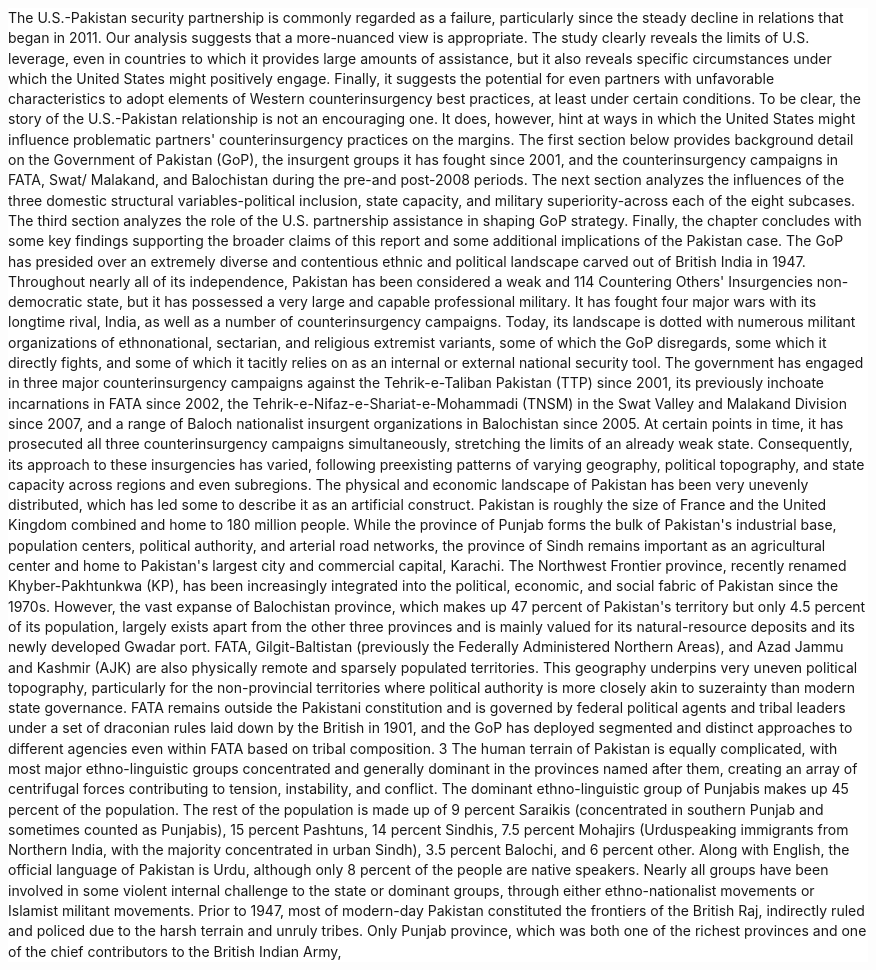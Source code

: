 The U.S.-Pakistan security partnership is commonly regarded as a failure, particularly since the steady decline in relations that began in 2011. Our analysis suggests that a more-nuanced view is appropriate. The study clearly reveals the limits of U.S. leverage, even in countries to which it provides large amounts of assistance, but it also reveals specific circumstances under which the United States might positively engage. Finally, it suggests the potential for even partners with unfavorable characteristics to adopt elements of Western counterinsurgency best practices, at least under certain conditions. To be clear, the story of the U.S.-Pakistan relationship is not an encouraging one. It does, however, hint at ways in which the United States might influence problematic partners' counterinsurgency practices on the margins.
The first section below provides background detail on the Government of Pakistan (GoP), the insurgent groups it has fought since 2001, and the counterinsurgency campaigns in FATA, Swat/ Malakand, and Balochistan during the pre-and post-2008 periods. The next section analyzes the influences of the three domestic structural variables-political inclusion, state capacity, and military superiority-across each of the eight subcases. The third section analyzes the role of the U.S. partnership assistance in shaping GoP strategy. Finally, the chapter concludes with some key findings supporting the broader claims of this report and some additional implications of the Pakistan case.
The GoP has presided over an extremely diverse and contentious ethnic and political landscape carved out of British India in 1947. Throughout nearly all of its independence, Pakistan has been considered a weak and 114 Countering Others' Insurgencies non-democratic state, but it has possessed a very large and capable professional military. It has fought four major wars with its longtime rival, India, as well as a number of counterinsurgency campaigns. Today, its landscape is dotted with numerous militant organizations of ethnonational, sectarian, and religious extremist variants, some of which the GoP disregards, some which it directly fights, and some of which it tacitly relies on as an internal or external national security tool. The government has engaged in three major counterinsurgency campaigns against the Tehrik-e-Taliban Pakistan (TTP) since 2001, its previously inchoate incarnations in FATA since 2002, the Tehrik-e-Nifaz-e-Shariat-e-Mohammadi (TNSM) in the Swat Valley and Malakand Division since 2007, and a range of Baloch nationalist insurgent organizations in Balochistan since 2005. At certain points in time, it has prosecuted all three counterinsurgency campaigns simultaneously, stretching the limits of an already weak state. Consequently, its approach to these insurgencies has varied, following preexisting patterns of varying geography, political topography, and state capacity across regions and even subregions.
The physical and economic landscape of Pakistan has been very unevenly distributed, which has led some to describe it as an artificial construct. Pakistan is roughly the size of France and the United Kingdom combined and home to 180 million people. While the province of Punjab forms the bulk of Pakistan's industrial base, population centers, political authority, and arterial road networks, the province of Sindh remains important as an agricultural center and home to Pakistan's largest city and commercial capital, Karachi. The Northwest Frontier province, recently renamed Khyber-Pakhtunkwa (KP), has been increasingly integrated into the political, economic, and social fabric of Pakistan since the 1970s. However, the vast expanse of Balochistan province, which makes up 47 percent of Pakistan's territory but only 4.5 percent of its population, largely exists apart from the other three provinces and is mainly valued for its natural-resource deposits and its newly developed Gwadar port. FATA, Gilgit-Baltistan (previously the
Federally Administered Northern Areas), and Azad Jammu and Kashmir (AJK) are also physically remote and sparsely populated territories.
This geography underpins very uneven political topography, particularly for the non-provincial territories where political authority is more closely akin to suzerainty than modern state governance. FATA remains outside the Pakistani constitution and is governed by federal political agents and tribal leaders under a set of draconian rules laid down by the British in 1901, and the GoP has deployed segmented and distinct approaches to different agencies even within FATA based on tribal composition. 
3
The human terrain of Pakistan is equally complicated, with most major ethno-linguistic groups concentrated and generally dominant in the provinces named after them, creating an array of centrifugal forces contributing to tension, instability, and conflict. The dominant ethno-linguistic group of Punjabis makes up 45 percent of the population. The rest of the population is made up of 9 percent Saraikis (concentrated in southern Punjab and sometimes counted as Punjabis), 15 percent Pashtuns, 14 percent Sindhis, 7.5 percent Mohajirs (Urduspeaking immigrants from Northern India, with the majority concentrated in urban Sindh), 3.5 percent Balochi, and 6 percent other. Along with English, the official language of Pakistan is Urdu, although only 8 percent of the people are native speakers. Nearly all groups have been involved in some violent internal challenge to the state or dominant groups, through either ethno-nationalist movements or Islamist militant movements. Prior to 1947, most of modern-day Pakistan constituted the frontiers of the British Raj, indirectly ruled and policed due to the harsh terrain and unruly tribes. Only Punjab province, which was both one of the richest provinces and one of the chief contributors to the British Indian Army,